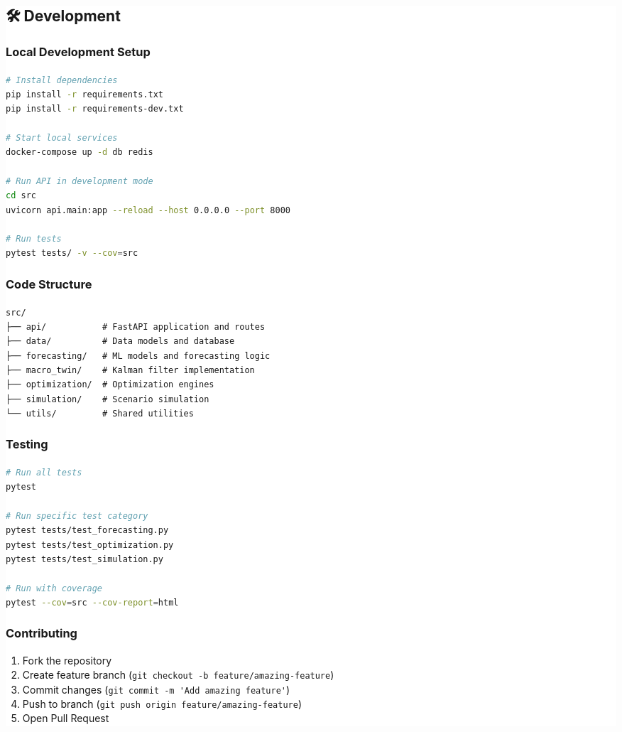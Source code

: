 ## 🛠️ Development

### Local Development Setup

```bash
# Install dependencies
pip install -r requirements.txt
pip install -r requirements-dev.txt

# Start local services
docker-compose up -d db redis

# Run API in development mode
cd src
uvicorn api.main:app --reload --host 0.0.0.0 --port 8000

# Run tests
pytest tests/ -v --cov=src
```

### Code Structure

```
src/
├── api/           # FastAPI application and routes
├── data/          # Data models and database
├── forecasting/   # ML models and forecasting logic
├── macro_twin/    # Kalman filter implementation
├── optimization/  # Optimization engines
├── simulation/    # Scenario simulation
└── utils/         # Shared utilities
```

### Testing

```bash
# Run all tests
pytest

# Run specific test category
pytest tests/test_forecasting.py
pytest tests/test_optimization.py
pytest tests/test_simulation.py

# Run with coverage
pytest --cov=src --cov-report=html
```

### Contributing

1. Fork the repository
2. Create feature branch (`git checkout -b feature/amazing-feature`)
3. Commit changes (`git commit -m 'Add amazing feature'`)
4. Push to branch (`git push origin feature/amazing-feature`)
5. Open Pull Request
